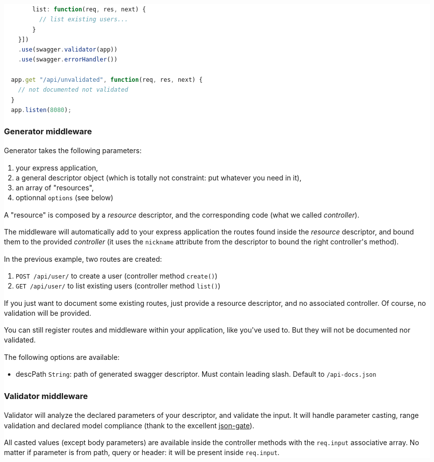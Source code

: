 ```js
        list: function(req, res, next) {
          // list existing users...
        }
    }])
    .use(swagger.validator(app))
    .use(swagger.errorHandler())
  
  app.get "/api/unvalidated", function(req, res, next) {
    // not documented not validated
  }
  app.listen(8080);
```


### Generator middleware

Generator takes the following parameters:

1. your express application,
1. a general descriptor object (which is totally not constraint: put whatever you need in it), 
1. an array of "resources",
1. optionnal `options` (see below)

A "resource" is composed by a *resource* descriptor, and the corresponding code (what we called *controller*).

The middleware will automatically add to your express application the routes found inside the *resource* descriptor, and bound them to the provided *controller* (it uses the `nickname` attribute from the descriptor to bound the right controller's method).

In the previous example, two routes are created:

1. `POST /api/user/` to create a user (controller method `create()`)
1. `GET /api/user/` to list existing users (controller method `list()`)

If you just want to document some existing routes, just provide a resource descriptor, and no associated controller. 
Of course, no validation will be provided.

You can still register routes and middleware within your application, like you've used to. 
But they will not be documented nor validated.

The following options are available:

- descPath `String`: path of generated swagger descriptor. Must contain leading slash. Default to `/api-docs.json`


### Validator middleware

Validator will analyze the declared parameters of your descriptor, and validate the input.
It will handle parameter casting, range validation and declared model compliance (thank to the excellent [json-gate](https://github.com/oferei/json-gate)).

All casted values (except body parameters) are available inside the controller methods with the `req.input` associative array.
No matter if parameter is from path, query or header: it will be present inside `req.input`.
